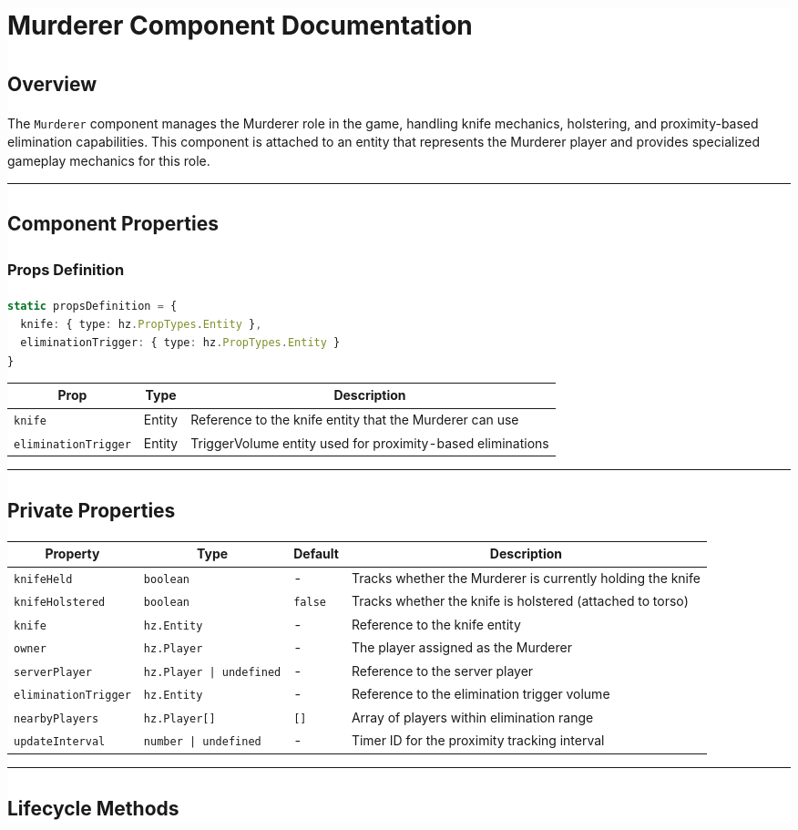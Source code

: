 # Murderer Component Documentation

## Overview

The `Murderer` component manages the Murderer role in the game, handling knife mechanics, holstering, and proximity-based elimination capabilities. This component is attached to an entity that represents the Murderer player and provides specialized gameplay mechanics for this role.

---

## Component Properties

### Props Definition

```typescript
static propsDefinition = {
  knife: { type: hz.PropTypes.Entity },
  eliminationTrigger: { type: hz.PropTypes.Entity }
}
```

| Prop                 | Type   | Description                                                |
| -------------------- | ------ | ---------------------------------------------------------- |
| `knife`              | Entity | Reference to the knife entity that the Murderer can use    |
| `eliminationTrigger` | Entity | TriggerVolume entity used for proximity-based eliminations |

---

## Private Properties

| Property             | Type                     | Default | Description                                                |
| -------------------- | ------------------------ | ------- | ---------------------------------------------------------- |
| `knifeHeld`          | `boolean`                | -       | Tracks whether the Murderer is currently holding the knife |
| `knifeHolstered`     | `boolean`                | `false` | Tracks whether the knife is holstered (attached to torso)  |
| `knife`              | `hz.Entity`              | -       | Reference to the knife entity                              |
| `owner`              | `hz.Player`              | -       | The player assigned as the Murderer                        |
| `serverPlayer`       | `hz.Player \| undefined` | -       | Reference to the server player                             |
| `eliminationTrigger` | `hz.Entity`              | -       | Reference to the elimination trigger volume                |
| `nearbyPlayers`      | `hz.Player[]`            | `[]`    | Array of players within elimination range                  |
| `updateInterval`     | `number \| undefined`    | -       | Timer ID for the proximity tracking interval               |

---

## Lifecycle Methods
